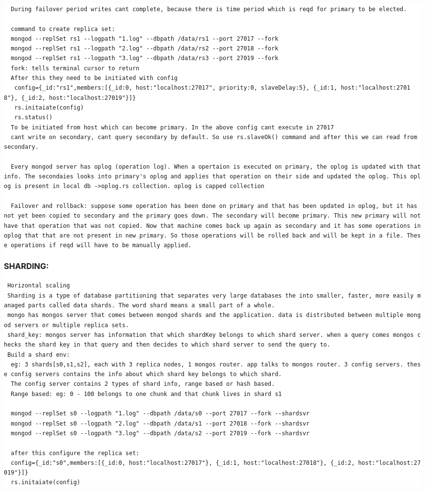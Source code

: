 	  During failover period writes cant complete, because there is time period which is reqd for primary to be elected.
	  
	  command to create replica set:
	  mongod --replSet rs1 --logpath "1.log" --dbpath /data/rs1 --port 27017 --fork
	  mongod --replSet rs1 --logpath "2.log" --dbpath /data/rs2 --port 27018 --fork
	  mongod --replSet rs1 --logpath "3.log" --dbpath /data/rs3 --port 27019 --fork
	  fork: tells terminal cursor to return 
	  After this they need to be initiated with config
	   config={_id:"rs1",members:[{_id:0, host:"localhost:27017", priority:0, slaveDelay:5}, {_id:1, host:"localhost:27018"}, {_id:2, host:"localhost:27019"}]}
	   rs.initaiate(config)
	   rs.status()
	  To be initiated from host which can become primary. In the above config cant execute in 27017
	  cant write on secondary, cant query secondary by default. So use rs.slaveOk() command and after this we can read from secondary.
	  
	  Every mongod server has oplog (operation log). When a opertaion is executed on primary, the oplog is updated with that info. The secondaies looks into primary's oplog and applies that operation on their side and updated the oplog. This oplog is present in local db ->oplog.rs collection. oplog is capped collection
	  
	  Failover and rollback: suppose some operation has been done on primary and that has been updated in oplog, but it has not yet been copied to secondary and the primary goes down. The secondary will become primary. This new primary will not have that operation that was not copied. Now that machine comes back up again as secondary and it has some operations in oplog that that are not present in new primary. So those operations will be rolled back and will be kept in a file. These operations if reqd will have to be manually applied.
	  
	  
### SHARDING: 
	 Horizontal scaling
	 Sharding is a type of database partitioning that separates very large databases the into smaller, faster, more easily managed parts called data shards. The word shard means a small part of a whole.
	 mongo has mongos server that comes between mongod shards and the application. data is distributed between multiple mongod servers or multiple replica sets.
	 shard_key: mongos server has information that which shardKey belongs to which shard server. when a query comes mongos checks the shard key in that query and then decides to which shard server to send the query to.
	 Build a shard env:
	  eg: 3 shards[s0,s1,s2], each with 3 replica nodes, 1 mongos router. app talks to mongos router. 3 config servers. these config servers contains the info about which shard key belongs to which shard.
	  The config server contains 2 types of shard info, range based or hash based.
	  Range based: eg: 0 - 100 belongs to one chunk and that chunk lives in shard s1
	  
	  mongod --replSet s0 --logpath "1.log" --dbpath /data/s0 --port 27017 --fork --shardsvr
	  mongod --replSet s0 --logpath "2.log" --dbpath /data/s1 --port 27018 --fork --shardsvr
	  mongod --replSet s0 --logpath "3.log" --dbpath /data/s2 --port 27019 --fork --shardsvr
	  
	  after this configure the replica set:
	  config={_id:"s0",members:[{_id:0, host:"localhost:27017"}, {_id:1, host:"localhost:27018"}, {_id:2, host:"localhost:27019"}]}
	  rs.initaiate(config)
	  